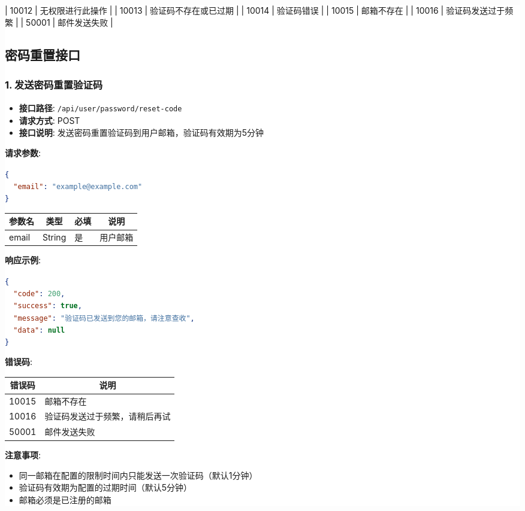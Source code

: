 | 10012 | 无权限进行此操作 |
| 10013 | 验证码不存在或已过期 |
| 10014 | 验证码错误 |
| 10015 | 邮箱不存在 |
| 10016 | 验证码发送过于频繁 |
| 50001 | 邮件发送失败 |

## 密码重置接口

### 1. 发送密码重置验证码

- **接口路径**: `/api/user/password/reset-code`
- **请求方式**: POST
- **接口说明**: 发送密码重置验证码到用户邮箱，验证码有效期为5分钟

**请求参数**:

```json
{
  "email": "example@example.com"
}
```

| 参数名 | 类型   | 必填 | 说明     |
| ------ | ------ | ---- | -------- |
| email  | String | 是   | 用户邮箱 |

**响应示例**:

```json
{
  "code": 200,
  "success": true,
  "message": "验证码已发送到您的邮箱，请注意查收",
  "data": null
}
```

**错误码**:

| 错误码 | 说明 |
| ------ | ---- |
| 10015 | 邮箱不存在 |
| 10016 | 验证码发送过于频繁，请稍后再试 |
| 50001 | 邮件发送失败 |

**注意事项**:
- 同一邮箱在配置的限制时间内只能发送一次验证码（默认1分钟）
- 验证码有效期为配置的过期时间（默认5分钟）
- 邮箱必须是已注册的邮箱
